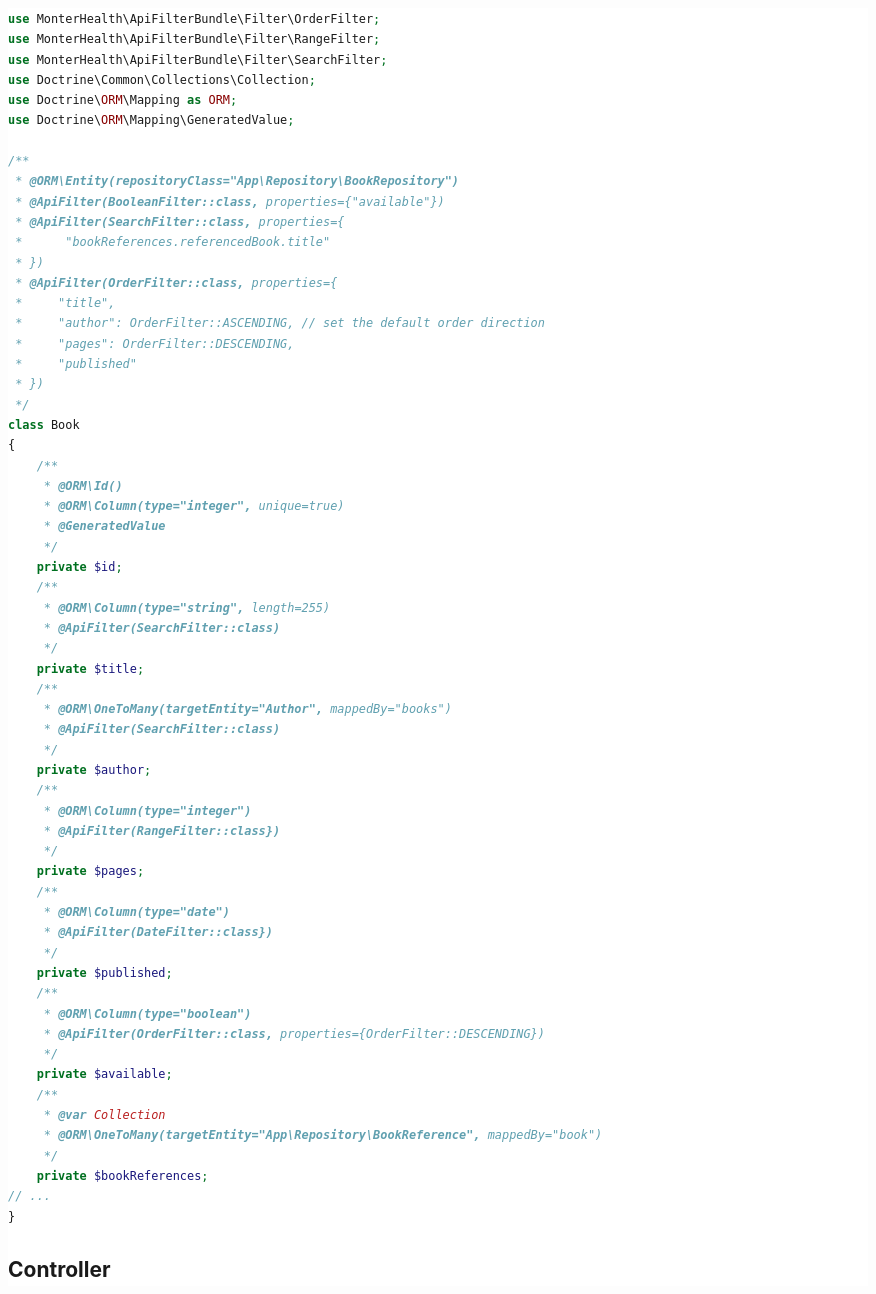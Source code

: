 ```php
use MonterHealth\ApiFilterBundle\Filter\OrderFilter;
use MonterHealth\ApiFilterBundle\Filter\RangeFilter;
use MonterHealth\ApiFilterBundle\Filter\SearchFilter;
use Doctrine\Common\Collections\Collection;
use Doctrine\ORM\Mapping as ORM;
use Doctrine\ORM\Mapping\GeneratedValue;

/**
 * @ORM\Entity(repositoryClass="App\Repository\BookRepository")
 * @ApiFilter(BooleanFilter::class, properties={"available"})
 * @ApiFilter(SearchFilter::class, properties={
 *      "bookReferences.referencedBook.title"
 * })
 * @ApiFilter(OrderFilter::class, properties={
 *     "title",
 *     "author": OrderFilter::ASCENDING, // set the default order direction
 *     "pages": OrderFilter::DESCENDING,
 *     "published"
 * })
 */
class Book
{
    /**
     * @ORM\Id()
     * @ORM\Column(type="integer", unique=true)
     * @GeneratedValue
     */
    private $id;
    /**
     * @ORM\Column(type="string", length=255)
     * @ApiFilter(SearchFilter::class)
     */
    private $title;
    /**
     * @ORM\OneToMany(targetEntity="Author", mappedBy="books")
     * @ApiFilter(SearchFilter::class)
     */
    private $author;
    /**
     * @ORM\Column(type="integer")
     * @ApiFilter(RangeFilter::class})
     */
    private $pages;
    /**
     * @ORM\Column(type="date")
     * @ApiFilter(DateFilter::class})
     */
    private $published;
    /**
     * @ORM\Column(type="boolean")
     * @ApiFilter(OrderFilter::class, properties={OrderFilter::DESCENDING})
     */
    private $available;
    /**
     * @var Collection
     * @ORM\OneToMany(targetEntity="App\Repository\BookReference", mappedBy="book")
     */
    private $bookReferences;
// ...
}
```
Controller
-------